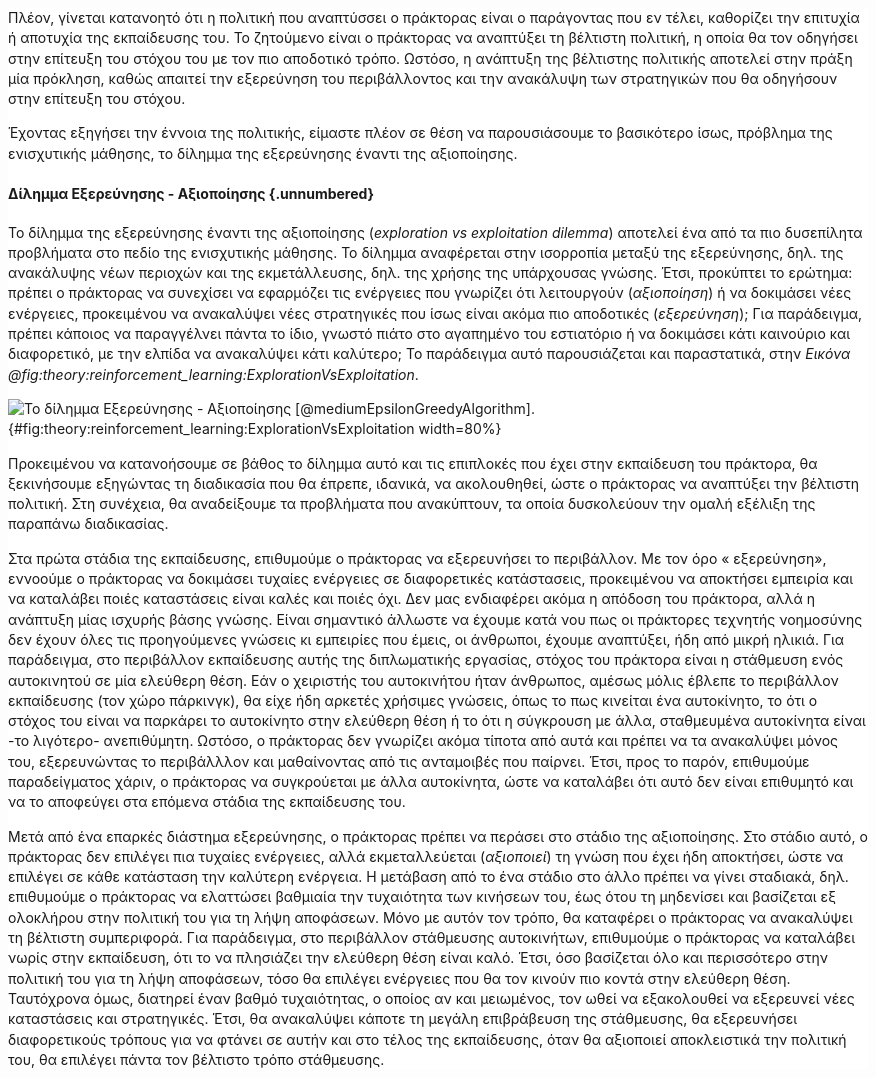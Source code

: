 Πλέον, γίνεται κατανοητό ότι η πολιτική που αναπτύσσει ο πράκτορας είναι ο παράγοντας που εν τέλει, καθορίζει την επιτυχία ή αποτυχία της εκπαίδευσης του. Το ζητούμενο είναι ο πράκτορας να αναπτύξει τη βέλτιστη πολιτική, η οποία θα τον οδηγήσει στην επίτευξη του στόχου του με τον πιο αποδοτικό τρόπο. Ωστόσο, η ανάπτυξη της βέλτιστης πολιτικής αποτελεί στην πράξη μία πρόκληση, καθώς απαιτεί την εξερεύνηση του περιβάλλοντος και την ανακάλυψη των στρατηγικών που θα οδηγήσουν στην επίτευξη του στόχου. 

Έχοντας εξηγήσει την έννοια της πολιτικής, είμαστε πλέον σε θέση να παρουσιάσουμε το βασικότερο ίσως, πρόβλημα της ενισχυτικής μάθησης, το δίλημμα της εξερεύνησης έναντι της αξιοποίησης.

#### Δίλημμα Εξερεύνησης - Αξιοποίησης {.unnumbered}

Το δίλημμα της εξερεύνησης έναντι της αξιοποίησης (*exploration vs exploitation dilemma*) αποτελεί ένα από τα πιο δυσεπίλητα προβλήματα στο πεδίο της ενισχυτικής μάθησης. Το δίλημμα αναφέρεται στην ισορροπία μεταξύ της εξερεύνησης, δηλ. της ανακάλυψης νέων περιοχών και της εκμετάλλευσης, δηλ. της χρήσης της υπάρχουσας γνώσης. Έτσι, προκύπτει το ερώτημα: πρέπει ο πράκτορας να συνεχίσει να εφαρμόζει τις ενέργειες που γνωρίζει ότι λειτουργούν (*αξιοποίηση*) ή να δοκιμάσει νέες ενέργειες, προκειμένου να ανακαλύψει νέες στρατηγικές που ίσως είναι ακόμα πιο αποδοτικές (*εξερεύνηση*); Για παράδειγμα, πρέπει κάποιος να παραγγέλνει πάντα το ίδιο, γνωστό πιάτο στο αγαπημένο του εστιατόριο ή να δοκιμάσει κάτι καινούριο και διαφορετικό, με την ελπίδα να ανακαλύψει κάτι καλύτερο; Το παράδειγμα αυτό παρουσιάζεται και παραστατικά, στην *Εικόνα @fig:theory:reinforcement_learning:ExplorationVsExploitation*.

![Το δίλημμα Εξερεύνησης - Αξιοποίησης [@mediumEpsilonGreedyAlgorithm].](3-theory/figures/test2.png){#fig:theory:reinforcement_learning:ExplorationVsExploitation width=80%}

Προκειμένου να κατανοήσουμε σε βάθος το δίλημμα αυτό και τις επιπλοκές που έχει στην εκπαίδευση του πράκτορα, θα ξεκινήσουμε εξηγώντας τη διαδικασία που θα έπρεπε, ιδανικά, να ακολουθηθεί, ώστε ο πράκτορας να αναπτύξει την βέλτιστη πολιτική. Στη συνέχεια, θα αναδείξουμε τα προβλήματα που ανακύπτουν, τα οποία δυσκολεύουν την ομαλή εξέλιξη της παραπάνω διαδικασίας.

Στα πρώτα στάδια της εκπαίδευσης, επιθυμούμε ο πράκτορας να εξερευνήσει το περιβάλλον. Με τον όρο « εξερεύνηση», εννοούμε ο πράκτορας να δοκιμάσει τυχαίες ενέργειες σε διαφορετικές κατάστασεις, προκειμένου να αποκτήσει εμπειρία και να καταλάβει ποιές καταστάσεις είναι καλές και ποιές όχι. Δεν μας ενδιαφέρει ακόμα η απόδοση του πράκτορα, αλλά η ανάπτυξη μίας ισχυρής βάσης γνώσης. Είναι σημαντικό άλλωστε να έχουμε κατά νου πως οι πράκτορες τεχνητής νοημοσύνης δεν έχουν όλες τις προηγούμενες γνώσεις κι εμπειρίες που έμεις, οι άνθρωποι, έχουμε αναπτύξει, ήδη από μικρή ηλικιά. Για παράδειγμα, στο περιβάλλον εκπαίδευσης αυτής της διπλωματικής εργασίας, στόχος του πράκτορα είναι η στάθμευση ενός αυτοκινητού σε μία ελεύθερη θέση. Εάν ο χειριστής του αυτοκινήτου ήταν άνθρωπος, αμέσως μόλις έβλεπε το περιβάλλον εκπαίδευσης (τον χώρο πάρκινγκ), θα είχε ήδη αρκετές χρήσιμες γνώσεις, όπως το πως κινείται ένα αυτοκίνητο, το ότι ο στόχος του είναι να παρκάρει το αυτοκίνητο στην ελεύθερη θέση ή το ότι η σύγκρουση με άλλα, σταθμευμένα αυτοκίνητα είναι -το λιγότερο- ανεπιθύμητη. Ωστόσο, ο πράκτορας δεν γνωρίζει ακόμα τίποτα από αυτά και πρέπει να τα ανακαλύψει μόνος του, εξερευνώντας το περιβάλλλον και μαθαίνοντας από τις ανταμοιβές που παίρνει. Έτσι, προς το παρόν, επιθυμούμε παραδείγματος χάριν, ο πράκτορας να συγκρούεται με άλλα αυτοκίνητα, ώστε να καταλάβει ότι αυτό δεν είναι επιθυμητό και να το αποφεύγει στα επόμενα στάδια της εκπαίδευσης του.

Μετά από ένα επαρκές διάστημα εξερεύνησης, ο πράκτορας πρέπει να περάσει στο στάδιο της αξιοποίησης. Στο στάδιο αυτό, ο πράκτορας δεν επιλέγει πια τυχαίες ενέργειες, αλλά εκμεταλλεύεται (*αξιοποιεί*) τη γνώση που έχει ήδη αποκτήσει, ώστε να επιλέγει σε κάθε κατάσταση την καλύτερη ενέργεια. Η μετάβαση από το ένα στάδιο στο άλλο πρέπει να γίνει σταδιακά, δηλ. επιθυμούμε ο πράκτορας να ελαττώσει βαθμιαία την τυχαιότητα των κινήσεων του, έως ότου τη μηδενίσει και βασίζεται εξ ολοκλήρου στην πολιτική του για τη λήψη αποφάσεων. Μόνο με αυτόν τον τρόπο, θα καταφέρει ο πράκτορας να ανακαλύψει τη βέλτιστη συμπεριφορά. Για παράδειγμα, στο περιβάλλον στάθμευσης αυτοκινήτων, επιθυμούμε ο πράκτορας να καταλάβει νωρίς στην εκπαίδευση, ότι το να πλησιάζει την ελεύθερη θέση είναι καλό. Έτσι, όσο βασίζεται όλο και περισσότερο στην πολιτική του για τη λήψη αποφάσεων, τόσο θα επιλέγει ενέργειες που θα τον κινούν πιο κοντά στην ελεύθερη θέση. Ταυτόχρονα όμως, διατηρεί έναν βαθμό τυχαιότητας, ο οποίος αν και μειωμένος, τον ωθεί να εξακολουθεί να εξερευνεί νέες καταστάσεις και στρατηγικές. Έτσι, θα ανακαλύψει κάποτε τη μεγάλη επιβράβευση της στάθμευσης, θα εξερευνήσει διαφορετικούς τρόπους για να φτάνει σε αυτήν και στο τέλος της εκπαίδευσης, όταν θα αξιοποιεί αποκλειστικά την πολιτική του, θα επιλέγει πάντα τον βέλτιστο τρόπο στάθμευσης.


[^Q]: Οι αλγόριθμοι Εκτίμησης Αξίας παρουσιάζονται στην εικόνα ως Q-Learning αλγόριθμοι, ενώ οι αλγόριθμοι που βρίσκονται μεταξύ των δύο βασικών προσεγγίσεων αποτελούν τους αλγορίθμους Δράστη-Κριτή.